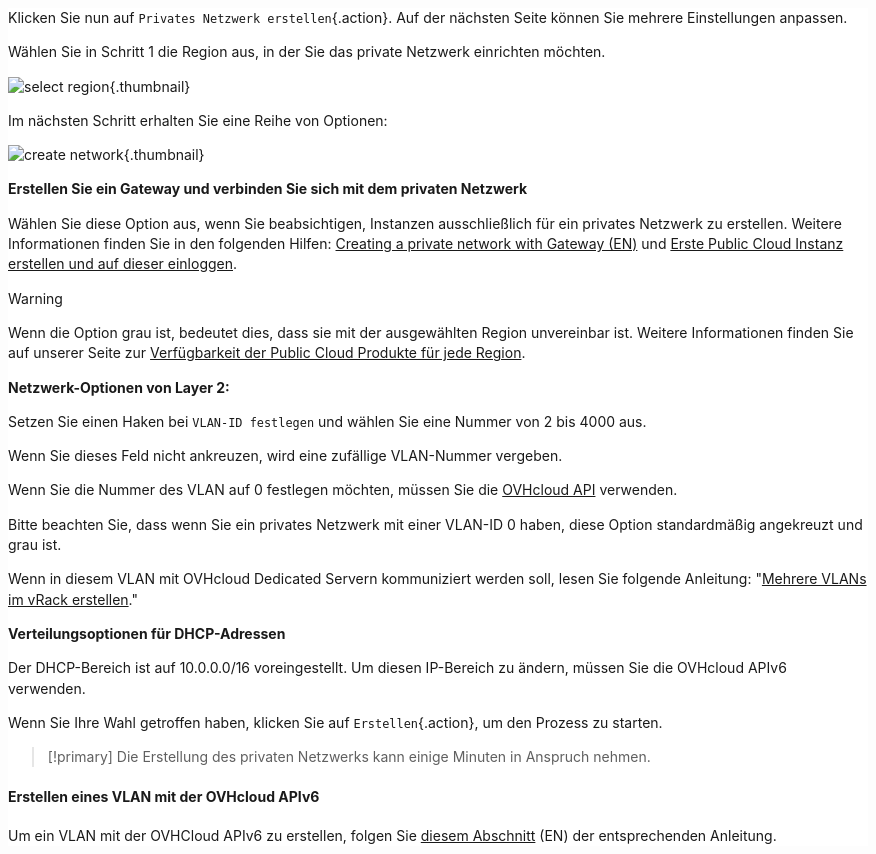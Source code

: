 Klicken Sie nun auf `Privates Netzwerk erstellen`{.action}. Auf der nächsten Seite können Sie mehrere Einstellungen anpassen.

Wählen Sie in Schritt 1 die Region aus, in der Sie das private Netzwerk einrichten möchten.

![select region](images/vrack5-2022.png){.thumbnail}

Im nächsten Schritt erhalten Sie eine Reihe von Optionen:

![create network](images/vrack6-2022.png){.thumbnail}

**Erstellen Sie ein Gateway und verbinden Sie sich mit dem privaten Netzwerk**

Wählen Sie diese Option aus, wenn Sie beabsichtigen, Instanzen ausschließlich für ein privates Netzwerk zu erstellen. Weitere Informationen finden Sie in den folgenden Hilfen: [Creating a private network with Gateway (EN)](https://docs.ovh.com/de/publiccloud/network-services/creating-private-network-with-gateway/) und [Erste Public Cloud Instanz erstellen und auf dieser einloggen](https://docs.ovh.com/de/public-cloud/public-cloud-erste-schritte/#schritt-3-instanz-erstellen).

> [!warning]
> Wenn die Option grau ist, bedeutet dies, dass sie mit der ausgewählten Region unvereinbar ist. Weitere Informationen finden Sie auf unserer Seite zur [Verfügbarkeit der Public Cloud Produkte für jede Region](https://www.ovhcloud.com/de/public-cloud/regions-availability/).
>

**Netzwerk-Optionen von Layer 2:**

Setzen Sie einen Haken bei `VLAN-ID festlegen` und wählen Sie eine Nummer von 2 bis 4000 aus.

Wenn Sie dieses Feld nicht ankreuzen, wird eine zufällige VLAN-Nummer vergeben.

Wenn Sie die Nummer des VLAN auf 0 festlegen möchten, müssen Sie die [OVHcloud API](#vlansetup) verwenden.

Bitte beachten Sie, dass wenn Sie ein privates Netzwerk mit einer VLAN-ID 0 haben, diese Option standardmäßig angekreuzt und grau ist.

Wenn in diesem VLAN mit OVHcloud Dedicated Servern kommuniziert werden soll, lesen Sie folgende Anleitung: "[Mehrere VLANs im vRack erstellen](https://docs.ovh.com/de/dedicated/vrack-vlan-erstellen/)."

**Verteilungsoptionen für DHCP-Adressen**

Der DHCP-Bereich ist auf 10.0.0.0/16 voreingestellt. Um diesen IP-Bereich zu ändern, müssen Sie die OVHcloud APIv6 verwenden.

Wenn Sie Ihre Wahl getroffen haben, klicken Sie auf `Erstellen`{.action}, um den Prozess zu starten.

> [!primary]
> Die Erstellung des privaten Netzwerks kann einige Minuten in Anspruch nehmen.
>

#### Erstellen eines VLAN mit der OVHcloud APIv6 <a name="vlansetup"></a>

Um ein VLAN mit der OVHCloud APIv6 zu erstellen, folgen Sie [diesem Abschnitt](https://docs.ovh.com/gb/en/publiccloud/network-services/public-cloud-vrack-apiv6/#step-3-creating-a-vlan-in-the-vrack_1) (EN) der entsprechenden Anleitung.
